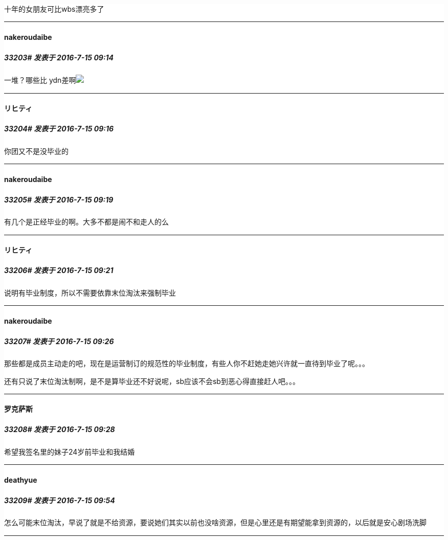 十年的女朋友可比wbs漂亮多了

*****

####  nakeroudaibe  
##### 33203#       发表于 2016-7-15 09:14

一堆？哪些比 ydn差啊<img src="https://static.saraba1st.com/image/smiley/face/00.gif" referrerpolicy="no-referrer">

*****

####  リヒティ  
##### 33204#       发表于 2016-7-15 09:16

你团又不是没毕业的

*****

####  nakeroudaibe  
##### 33205#       发表于 2016-7-15 09:19

有几个是正经毕业的啊。大多不都是闹不和走人的么

*****

####  リヒティ  
##### 33206#       发表于 2016-7-15 09:21

说明有毕业制度，所以不需要依靠末位淘汰来强制毕业

*****

####  nakeroudaibe  
##### 33207#       发表于 2016-7-15 09:26

那些都是成员主动走的吧，现在是运营制订的规范性的毕业制度，有些人你不赶她走她兴许就一直待到毕业了呢。。。

还有只说了末位淘汰制啊，是不是算毕业还不好说呢，sb应该不会sb到恶心得直接赶人吧。。。

*****

####  罗克萨斯  
##### 33208#       发表于 2016-7-15 09:28

希望我签名里的妹子24岁前毕业和我结婚

*****

####  deathyue  
##### 33209#       发表于 2016-7-15 09:54

怎么可能末位淘汰，早说了就是不给资源，要说她们其实以前也没啥资源，但是心里还是有期望能拿到资源的，以后就是安心剧场洗脚

*****
